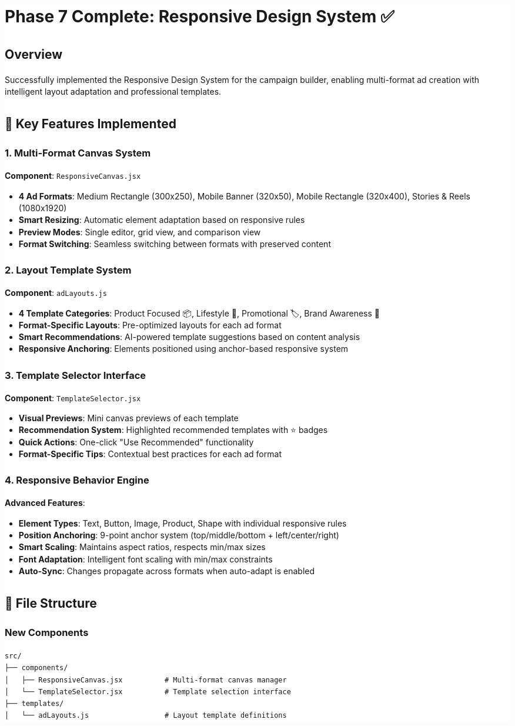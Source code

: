 # Phase 7 Complete: Responsive Design System ✅

## Overview
Successfully implemented the Responsive Design System for the campaign builder, enabling multi-format ad creation with intelligent layout adaptation and professional templates.

## 🎯 Key Features Implemented

### 1. Multi-Format Canvas System
**Component**: `ResponsiveCanvas.jsx`
- **4 Ad Formats**: Medium Rectangle (300x250), Mobile Banner (320x50), Mobile Rectangle (320x400), Stories & Reels (1080x1920)
- **Smart Resizing**: Automatic element adaptation based on responsive rules
- **Preview Modes**: Single editor, grid view, and comparison view
- **Format Switching**: Seamless switching between formats with preserved content

### 2. Layout Template System
**Component**: `adLayouts.js`
- **4 Template Categories**: Product Focused 📦, Lifestyle 🌟, Promotional 🏷️, Brand Awareness 🎯
- **Format-Specific Layouts**: Pre-optimized layouts for each ad format
- **Smart Recommendations**: AI-powered template suggestions based on content analysis
- **Responsive Anchoring**: Elements positioned using anchor-based responsive system

### 3. Template Selector Interface
**Component**: `TemplateSelector.jsx`
- **Visual Previews**: Mini canvas previews of each template
- **Recommendation System**: Highlighted recommended templates with ⭐ badges
- **Quick Actions**: One-click "Use Recommended" functionality
- **Format-Specific Tips**: Contextual best practices for each ad format

### 4. Responsive Behavior Engine
**Advanced Features**:
- **Element Types**: Text, Button, Image, Product, Shape with individual responsive rules
- **Position Anchoring**: 9-point anchor system (top/middle/bottom + left/center/right)
- **Smart Scaling**: Maintains aspect ratios, respects min/max sizes
- **Font Adaptation**: Intelligent font scaling with min/max constraints
- **Auto-Sync**: Changes propagate across formats when auto-adapt is enabled

## 📁 File Structure

### New Components
```
src/
├── components/
│   ├── ResponsiveCanvas.jsx          # Multi-format canvas manager
│   └── TemplateSelector.jsx          # Template selection interface
├── templates/
│   └── adLayouts.js                  # Layout template definitions
```
